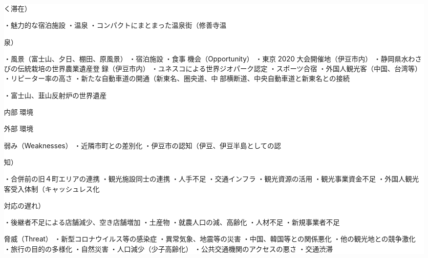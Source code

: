 く滞在）

・魅力的な宿泊施設
・温泉
・コンパクトにまとまった温泉街（修善寺温

泉）

・風景（富士山、夕日、棚田、原風景）
・宿泊施設
・食事
機会（Opportunity）
・東京 2020 大会開催地（伊豆市内）
・静岡県水わさびの伝統栽培の世界農業遺産登
  録（伊豆市内）
・ユネスコによる世界ジオパーク認定
・スポーツ合宿
・外国人観光客（中国、台湾等）
・リピーター率の高さ
・新たな自動車道の開通（新東名、圏央道、中
部横断道、中央自動車道と新東名との接続

・富士山、韮山反射炉の世界遺産

内部
環境

外部
環境

弱み（Weaknesses）
・近隣市町との差別化
・伊豆市の認知（伊豆、伊豆半島としての認

知）

・合併前の旧４町エリアの連携
・観光施設同士の連携
・人手不足
・交通インフラ
・観光資源の活用
・観光事業資金不足
・外国人観光客受入体制（キャッシュレス化

対応の遅れ）

・後継者不足による店舗減少、空き店舗増加
・土産物
・就農人口の減、高齢化
・人材不足
・新規事業者不足

脅威（Threat）
・新型コロナウイルス等の感染症
・異常気象、地震等の災害
・中国、韓国等との関係悪化
・他の観光地との競争激化
・旅行の目的の多様化
・自然災害
・人口減少（少子高齢化）
・公共交通機関のアクセスの悪さ
・交通渋滞
